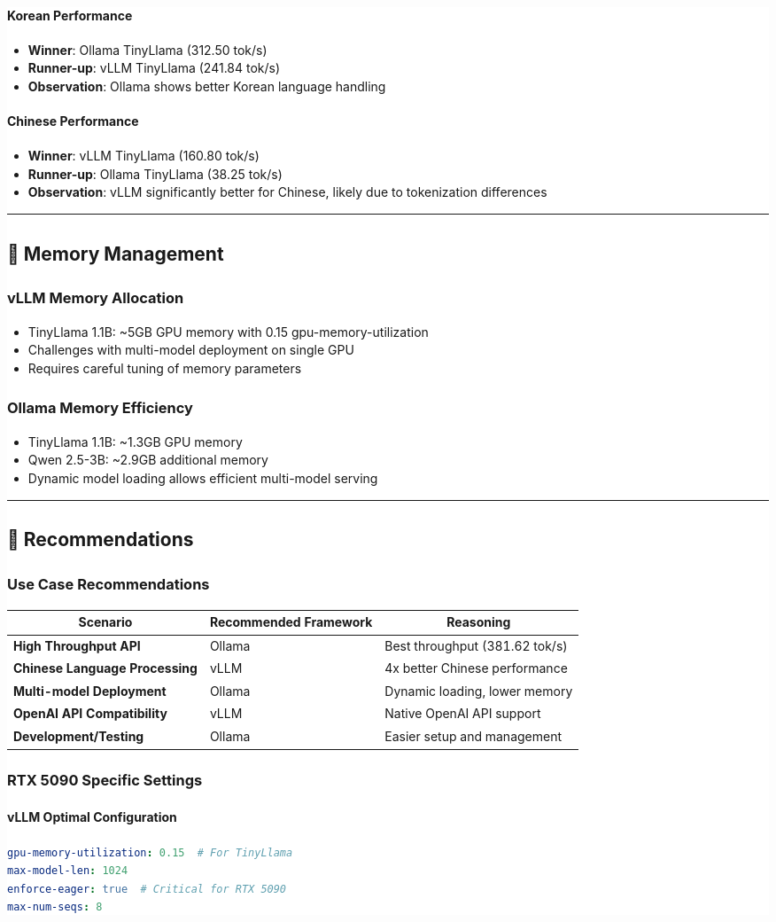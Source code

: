 #### Korean Performance
- **Winner**: Ollama TinyLlama (312.50 tok/s)
- **Runner-up**: vLLM TinyLlama (241.84 tok/s)
- **Observation**: Ollama shows better Korean language handling

#### Chinese Performance
- **Winner**: vLLM TinyLlama (160.80 tok/s)
- **Runner-up**: Ollama TinyLlama (38.25 tok/s)
- **Observation**: vLLM significantly better for Chinese, likely due to tokenization differences

---

## 💾 Memory Management

### vLLM Memory Allocation
- TinyLlama 1.1B: ~5GB GPU memory with 0.15 gpu-memory-utilization
- Challenges with multi-model deployment on single GPU
- Requires careful tuning of memory parameters

### Ollama Memory Efficiency
- TinyLlama 1.1B: ~1.3GB GPU memory
- Qwen 2.5-3B: ~2.9GB additional memory
- Dynamic model loading allows efficient multi-model serving

---

## 🎯 Recommendations

### Use Case Recommendations

| Scenario | Recommended Framework | Reasoning |
|----------|----------------------|-----------|
| **High Throughput API** | Ollama | Best throughput (381.62 tok/s) |
| **Chinese Language Processing** | vLLM | 4x better Chinese performance |
| **Multi-model Deployment** | Ollama | Dynamic loading, lower memory |
| **OpenAI API Compatibility** | vLLM | Native OpenAI API support |
| **Development/Testing** | Ollama | Easier setup and management |

### RTX 5090 Specific Settings

#### vLLM Optimal Configuration
```yaml
gpu-memory-utilization: 0.15  # For TinyLlama
max-model-len: 1024
enforce-eager: true  # Critical for RTX 5090
max-num-seqs: 8
```
